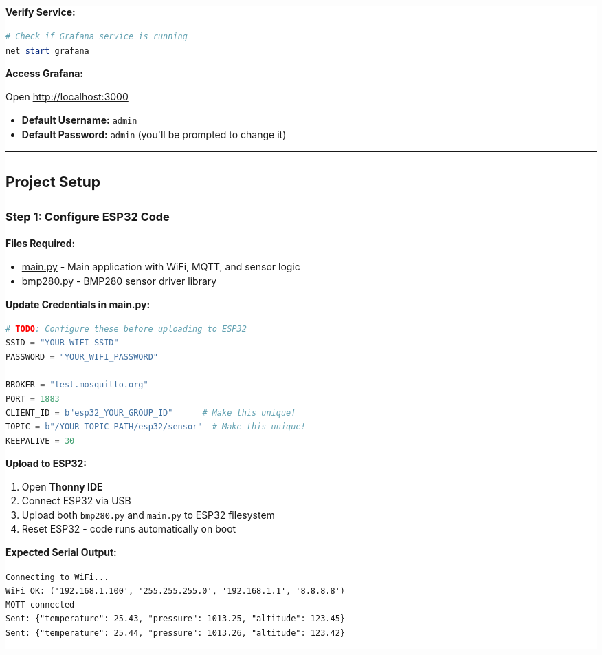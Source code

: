 **Verify Service:**

```powershell
# Check if Grafana service is running
net start grafana
```

**Access Grafana:**

Open [http://localhost:3000](http://localhost:3000)

- **Default Username:** `admin`
- **Default Password:** `admin` (you'll be prompted to change it)

---

## Project Setup

### Step 1: Configure ESP32 Code

**Files Required:**
- [main.py](main.py) - Main application with WiFi, MQTT, and sensor logic
- [bmp280.py](bmp280.py) - BMP280 sensor driver library

**Update Credentials in main.py:**

```python
# TODO: Configure these before uploading to ESP32
SSID = "YOUR_WIFI_SSID"
PASSWORD = "YOUR_WIFI_PASSWORD"

BROKER = "test.mosquitto.org"
PORT = 1883
CLIENT_ID = b"esp32_YOUR_GROUP_ID"      # Make this unique!
TOPIC = b"/YOUR_TOPIC_PATH/esp32/sensor"  # Make this unique!
KEEPALIVE = 30
```

**Upload to ESP32:**

1. Open **Thonny IDE**
2. Connect ESP32 via USB
3. Upload both `bmp280.py` and `main.py` to ESP32 filesystem
4. Reset ESP32 - code runs automatically on boot

**Expected Serial Output:**

```
Connecting to WiFi...
WiFi OK: ('192.168.1.100', '255.255.255.0', '192.168.1.1', '8.8.8.8')
MQTT connected
Sent: {"temperature": 25.43, "pressure": 1013.25, "altitude": 123.45}
Sent: {"temperature": 25.44, "pressure": 1013.26, "altitude": 123.42}
```

---
